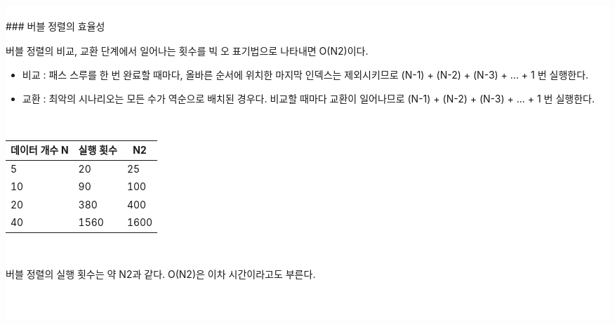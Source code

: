 <br>
​
### 버블 정렬의 효율성

버블 정렬의 비교, 교환 단계에서 일어나는 횟수를 빅 오 표기법으로 나타내면 O(N2)이다.

- 비교 : 패스 스루를 한 번 완료할 때마다, 올바른 순서에 위치한 마지막 인덱스는 제외시키므로 (N-1) + (N-2) + (N-3) + ... + 1 번 실행한다. 

- 교환 : 최악의 시나리오는 모든 수가 역순으로 배치된 경우다. 비교할 때마다 교환이 일어나므로 (N-1) + (N-2) + (N-3) + ... + 1 번 실행한다.

<br>

데이터 개수 N | 실행 횟수 | N2
------------|---------|--------
5|20|25
10|90|100
20|380|400
40|1560|1600

<br>

버블 정렬의 실행 횟수는 약 N2과 같다. O(N2)은 이차 시간이라고도 부른다. 

<br>
<br>
